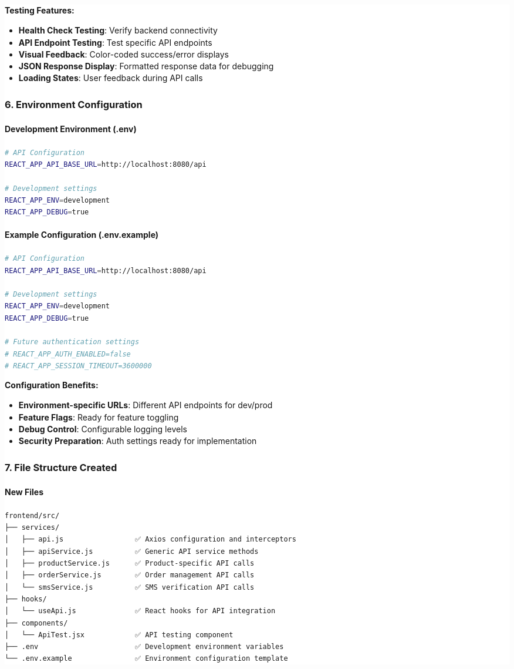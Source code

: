 **Testing Features:**
- **Health Check Testing**: Verify backend connectivity
- **API Endpoint Testing**: Test specific API endpoints
- **Visual Feedback**: Color-coded success/error displays
- **JSON Response Display**: Formatted response data for debugging
- **Loading States**: User feedback during API calls

### 6. Environment Configuration

#### Development Environment (.env)
```bash
# API Configuration
REACT_APP_API_BASE_URL=http://localhost:8080/api

# Development settings
REACT_APP_ENV=development
REACT_APP_DEBUG=true
```

#### Example Configuration (.env.example)
```bash
# API Configuration
REACT_APP_API_BASE_URL=http://localhost:8080/api

# Development settings
REACT_APP_ENV=development
REACT_APP_DEBUG=true

# Future authentication settings
# REACT_APP_AUTH_ENABLED=false
# REACT_APP_SESSION_TIMEOUT=3600000
```

**Configuration Benefits:**
- **Environment-specific URLs**: Different API endpoints for dev/prod
- **Feature Flags**: Ready for feature toggling
- **Debug Control**: Configurable logging levels
- **Security Preparation**: Auth settings ready for implementation

### 7. File Structure Created

#### New Files
```
frontend/src/
├── services/
│   ├── api.js                 ✅ Axios configuration and interceptors
│   ├── apiService.js          ✅ Generic API service methods
│   ├── productService.js      ✅ Product-specific API calls
│   ├── orderService.js        ✅ Order management API calls
│   └── smsService.js          ✅ SMS verification API calls
├── hooks/
│   └── useApi.js              ✅ React hooks for API integration
├── components/
│   └── ApiTest.jsx            ✅ API testing component
├── .env                       ✅ Development environment variables
└── .env.example               ✅ Environment configuration template
```

